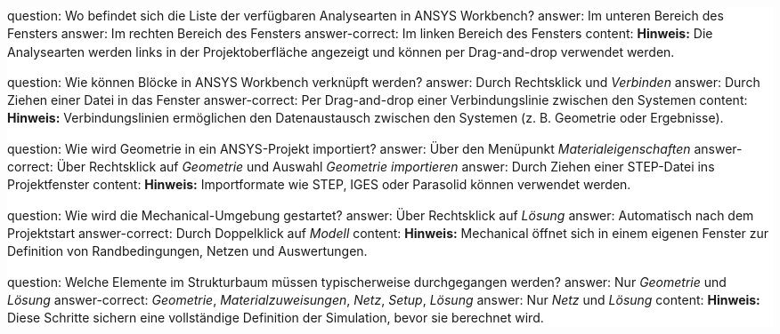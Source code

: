 <?quiz?>
question: Wo befindet sich die Liste der verfügbaren Analysearten in ANSYS Workbench?
answer: Im unteren Bereich des Fensters
answer: Im rechten Bereich des Fensters
answer-correct: Im linken Bereich des Fensters
content:
<strong>Hinweis:</strong> Die Analysearten werden links in der Projektoberfläche angezeigt und können per Drag-and-drop verwendet werden.
<?/quiz?>

<?quiz?>
question: Wie können Blöcke in ANSYS Workbench verknüpft werden?
answer: Durch Rechtsklick und <em>Verbinden</em>
answer: Durch Ziehen einer Datei in das Fenster
answer-correct: Per Drag-and-drop einer Verbindungslinie zwischen den Systemen
content:
<strong>Hinweis:</strong> Verbindungslinien ermöglichen den Datenaustausch zwischen den Systemen (z. B. Geometrie oder Ergebnisse).
<?/quiz?>

<?quiz?>
question: Wie wird Geometrie in ein ANSYS-Projekt importiert?
answer: Über den Menüpunkt <em>Materialeigenschaften</em>
answer-correct: Über Rechtsklick auf <em>Geometrie</em> und Auswahl <em>Geometrie importieren</em>
answer: Durch Ziehen einer STEP-Datei ins Projektfenster
content:
<strong>Hinweis:</strong> Importformate wie STEP, IGES oder Parasolid können verwendet werden.
<?/quiz?>

<?quiz?>
question: Wie wird die Mechanical-Umgebung gestartet?
answer: Über Rechtsklick auf <em>Lösung</em>
answer: Automatisch nach dem Projektstart
answer-correct: Durch Doppelklick auf <em>Modell</em>
content:
<strong>Hinweis:</strong> Mechanical öffnet sich in einem eigenen Fenster zur Definition von Randbedingungen, Netzen und Auswertungen.
<?/quiz?>

<?quiz?>
question: Welche Elemente im Strukturbaum müssen typischerweise durchgegangen werden?
answer: Nur <em>Geometrie</em> und <em>Lösung</em>
answer-correct: <em>Geometrie</em>, <em>Materialzuweisungen</em>, <em>Netz</em>, <em>Setup</em>, <em>Lösung</em>
answer: Nur <em>Netz</em> und <em>Lösung</em>
content:
<strong>Hinweis:</strong> Diese Schritte sichern eine vollständige Definition der Simulation, bevor sie berechnet wird.
<?/quiz?>


